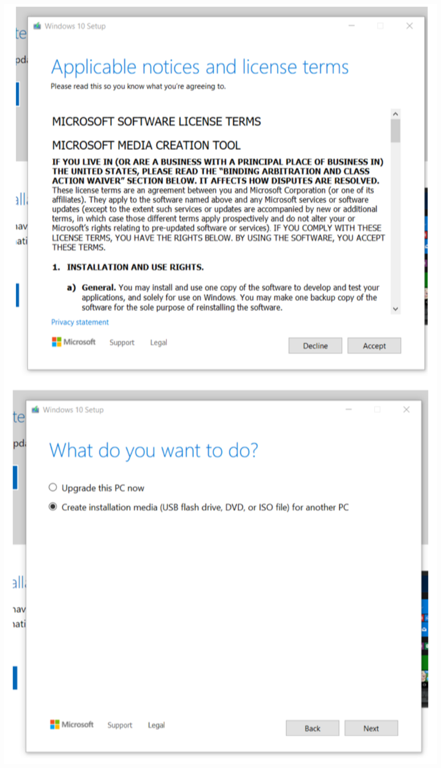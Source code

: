 <img src="/assets/Screenshot_7.png" width="100%" />
<img src="/assets/Screenshot_8.png" width="100%" />